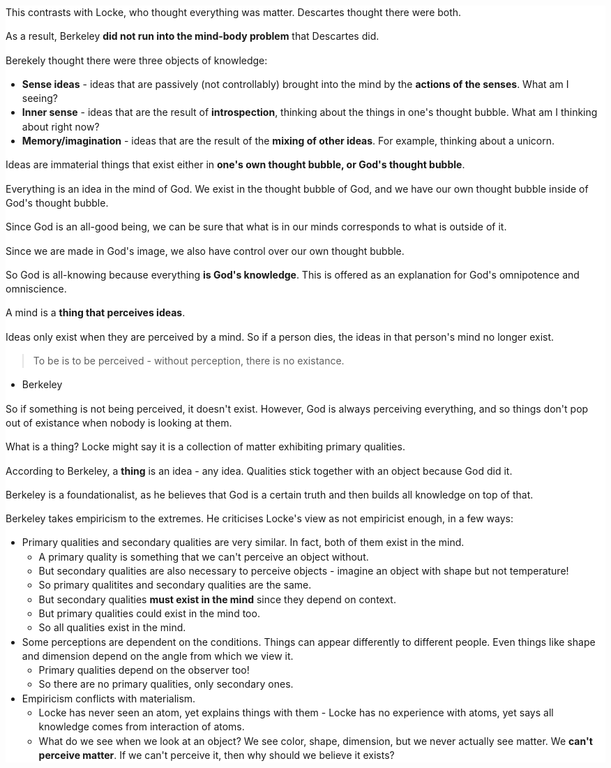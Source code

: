 This contrasts with Locke, who thought everything was matter. Descartes thought there were both.

As a result, Berkeley **did not run into the mind-body problem** that Descartes did.

Berekely thought there were three objects of knowledge:

* **Sense ideas** - ideas that are passively (not controllably) brought into the mind by the **actions of the senses**. What am I seeing?
* **Inner sense** - ideas that are the result of **introspection**, thinking about the things in one's thought bubble. What am I thinking about right now?
* **Memory/imagination** - ideas that are the result of the **mixing of other ideas**. For example, thinking about a unicorn.

Ideas are immaterial things that exist either in **one's own thought bubble, or God's thought bubble**.

Everything is an idea in the mind of God. We exist in the thought bubble of God, and we have our own thought bubble inside of God's thought bubble.

Since God is an all-good being, we can be sure that what is in our minds corresponds to what is outside of it.

Since we are made in God's image, we also have control over our own thought bubble.

So God is all-knowing because everything **is God's knowledge**. This is offered as an explanation for God's omnipotence and omniscience.

A mind is a **thing that perceives ideas**.

Ideas only exist when they are perceived by a mind. So if a person dies, the ideas in that person's mind no longer exist.

> To be is to be perceived - without perception, there is no existance.

- Berkeley

So if something is not being perceived, it doesn't exist. However, God is always perceiving everything, and so things don't pop out of existance when nobody is looking at them.

What is a thing? Locke might say it is a collection of matter exhibiting primary qualities.

According to Berkeley, a **thing** is an idea - any idea. Qualities stick together with an object because God did it.

Berkeley is a foundationalist, as he believes that God is a certain truth and then builds all knowledge on top of that.

Berkeley takes empiricism to the extremes. He criticises Locke's view as not empiricist enough, in a few ways:

* Primary qualities and secondary qualities are very similar. In fact, both of them exist in the mind.
  * A primary quality is something that we can't perceive an object without.
  * But secondary qualities are also necessary to perceive objects - imagine an object with shape but not temperature!
  * So primary qualitites and secondary qualities are the same.
  * But secondary qualities **must exist in the mind** since they depend on context.
  * But primary qualities could exist in the mind too.
  * So all qualities exist in the mind.
* Some perceptions are dependent on the conditions. Things can appear differently to different people. Even things like shape and dimension depend on the angle from which we view it.
  * Primary qualities depend on the observer too!
  * So there are no primary qualities, only secondary ones.
* Empiricism conflicts with materialism.
  * Locke has never seen an atom, yet explains things with them - Locke has no experience with atoms, yet says all knowledge comes from interaction of atoms.
  * What do we see when we look at an object? We see color, shape, dimension, but we never actually see matter. We **can't perceive matter**. If we can't perceive it, then why should we believe it exists?
